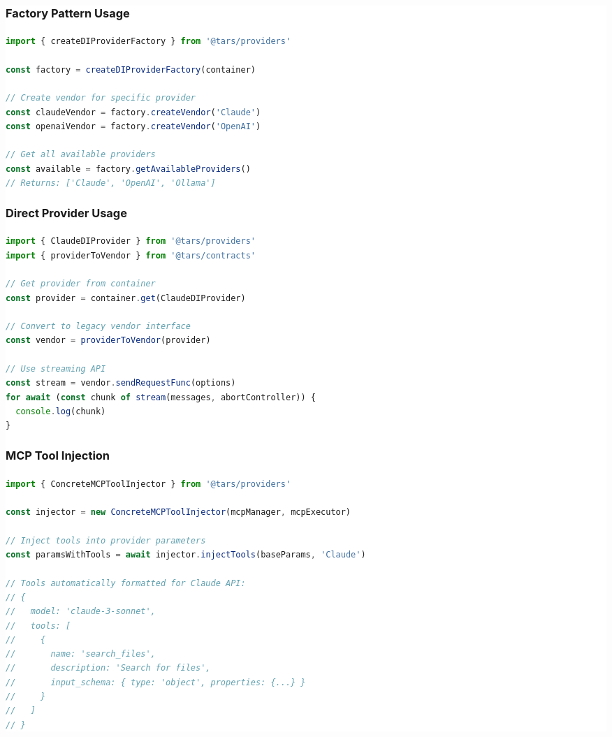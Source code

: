 ### Factory Pattern Usage

```typescript
import { createDIProviderFactory } from '@tars/providers'

const factory = createDIProviderFactory(container)

// Create vendor for specific provider
const claudeVendor = factory.createVendor('Claude')
const openaiVendor = factory.createVendor('OpenAI')

// Get all available providers
const available = factory.getAvailableProviders()
// Returns: ['Claude', 'OpenAI', 'Ollama']
```

### Direct Provider Usage

```typescript
import { ClaudeDIProvider } from '@tars/providers'
import { providerToVendor } from '@tars/contracts'

// Get provider from container
const provider = container.get(ClaudeDIProvider)

// Convert to legacy vendor interface
const vendor = providerToVendor(provider)

// Use streaming API
const stream = vendor.sendRequestFunc(options)
for await (const chunk of stream(messages, abortController)) {
  console.log(chunk)
}
```

### MCP Tool Injection

```typescript
import { ConcreteMCPToolInjector } from '@tars/providers'

const injector = new ConcreteMCPToolInjector(mcpManager, mcpExecutor)

// Inject tools into provider parameters
const paramsWithTools = await injector.injectTools(baseParams, 'Claude')

// Tools automatically formatted for Claude API:
// {
//   model: 'claude-3-sonnet',
//   tools: [
//     {
//       name: 'search_files',
//       description: 'Search for files',
//       input_schema: { type: 'object', properties: {...} }
//     }
//   ]
// }
```
